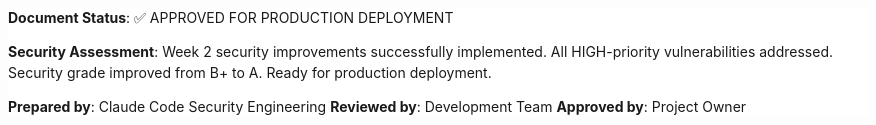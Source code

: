
**Document Status**: ✅ APPROVED FOR PRODUCTION DEPLOYMENT

**Security Assessment**: Week 2 security improvements successfully implemented. All HIGH-priority vulnerabilities addressed. Security grade improved from B+ to A. Ready for production deployment.

**Prepared by**: Claude Code Security Engineering
**Reviewed by**: Development Team
**Approved by**: Project Owner
